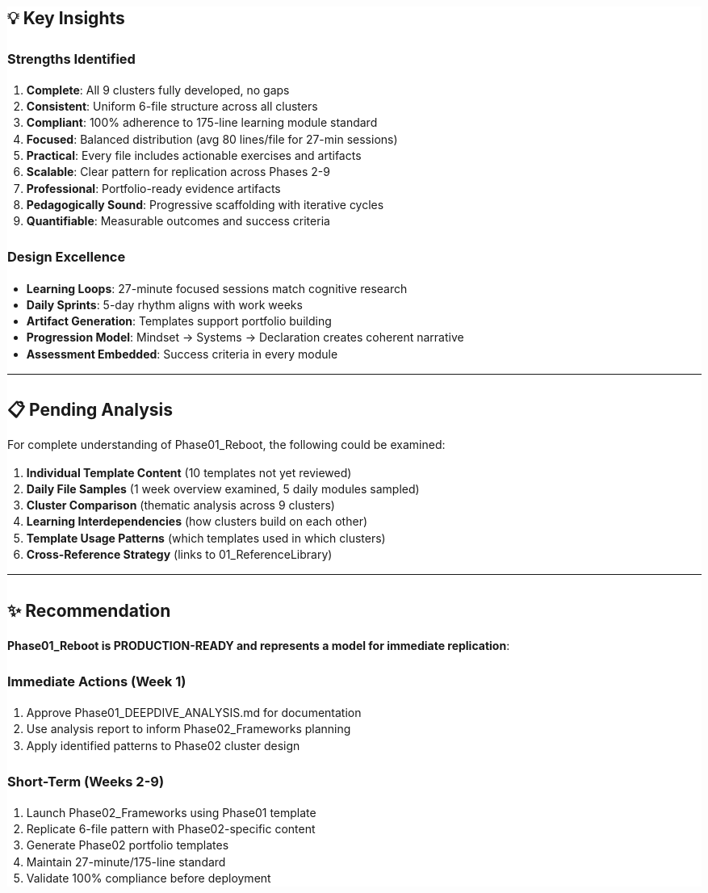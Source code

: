 ## 💡 Key Insights

### Strengths Identified
1. **Complete**: All 9 clusters fully developed, no gaps
2. **Consistent**: Uniform 6-file structure across all clusters
3. **Compliant**: 100% adherence to 175-line learning module standard
4. **Focused**: Balanced distribution (avg 80 lines/file for 27-min sessions)
5. **Practical**: Every file includes actionable exercises and artifacts
6. **Scalable**: Clear pattern for replication across Phases 2-9
7. **Professional**: Portfolio-ready evidence artifacts
8. **Pedagogically Sound**: Progressive scaffolding with iterative cycles
9. **Quantifiable**: Measurable outcomes and success criteria

### Design Excellence
- **Learning Loops**: 27-minute focused sessions match cognitive research
- **Daily Sprints**: 5-day rhythm aligns with work weeks
- **Artifact Generation**: Templates support portfolio building
- **Progression Model**: Mindset → Systems → Declaration creates coherent narrative
- **Assessment Embedded**: Success criteria in every module

---

## 📋 Pending Analysis

For complete understanding of Phase01_Reboot, the following could be examined:

1. **Individual Template Content** (10 templates not yet reviewed)
2. **Daily File Samples** (1 week overview examined, 5 daily modules sampled)
3. **Cluster Comparison** (thematic analysis across 9 clusters)
4. **Learning Interdependencies** (how clusters build on each other)
5. **Template Usage Patterns** (which templates used in which clusters)
6. **Cross-Reference Strategy** (links to 01_ReferenceLibrary)

---

## ✨ Recommendation

**Phase01_Reboot is PRODUCTION-READY and represents a model for immediate replication**:

### Immediate Actions (Week 1)
1. Approve Phase01_DEEPDIVE_ANALYSIS.md for documentation
2. Use analysis report to inform Phase02_Frameworks planning
3. Apply identified patterns to Phase02 cluster design

### Short-Term (Weeks 2-9)
1. Launch Phase02_Frameworks using Phase01 template
2. Replicate 6-file pattern with Phase02-specific content
3. Generate Phase02 portfolio templates
4. Maintain 27-minute/175-line standard
5. Validate 100% compliance before deployment
